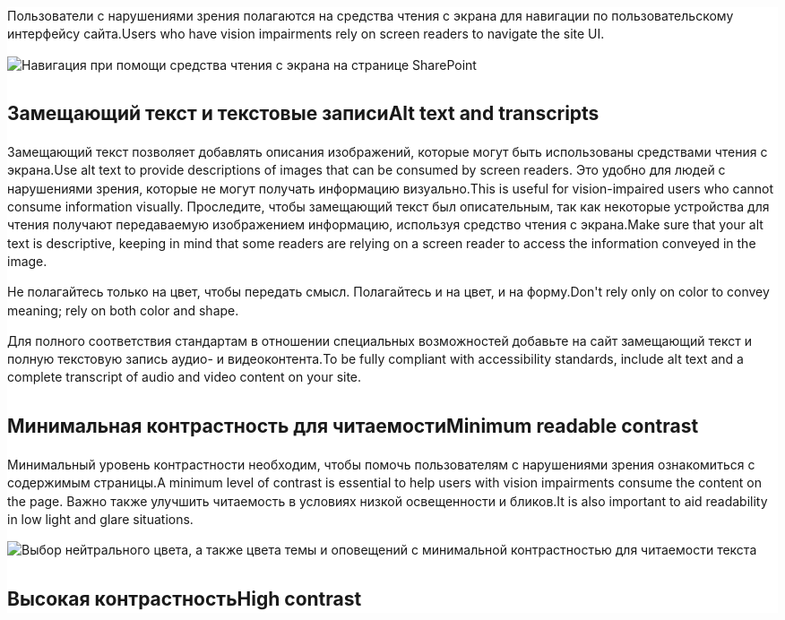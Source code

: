 <span data-ttu-id="f36fa-146">Пользователи с нарушениями зрения полагаются на средства чтения с экрана для навигации по пользовательскому интерфейсу сайта.</span><span class="sxs-lookup"><span data-stu-id="f36fa-146">Users who have vision impairments rely on screen readers to navigate the site UI.</span></span> 



![Навигация при помощи средства чтения с экрана на странице SharePoint](https://i.imgur.com/ar23o3X.png)

## <a name="alt-text-and-transcripts"></a><span data-ttu-id="f36fa-148">Замещающий текст и текстовые записи</span><span class="sxs-lookup"><span data-stu-id="f36fa-148">Alt text and transcripts</span></span>

<span data-ttu-id="f36fa-149">Замещающий текст позволяет добавлять описания изображений, которые могут быть использованы средствами чтения с экрана.</span><span class="sxs-lookup"><span data-stu-id="f36fa-149">Use alt text to provide descriptions of images that can be consumed by screen readers.</span></span> <span data-ttu-id="f36fa-150">Это удобно для людей с нарушениями зрения, которые не могут получать информацию визуально.</span><span class="sxs-lookup"><span data-stu-id="f36fa-150">This is useful for vision-impaired users who cannot consume information visually.</span></span> <span data-ttu-id="f36fa-151">Проследите, чтобы замещающий текст был описательным, так как некоторые устройства для чтения получают передаваемую изображением информацию, используя средство чтения с экрана.</span><span class="sxs-lookup"><span data-stu-id="f36fa-151">Make sure that your alt text is descriptive, keeping in mind that some readers are relying on a screen reader to access the information conveyed in the image.</span></span> 

<span data-ttu-id="f36fa-152">Не полагайтесь только на цвет, чтобы передать смысл. Полагайтесь и на цвет, и на форму.</span><span class="sxs-lookup"><span data-stu-id="f36fa-152">Don't rely only on color to convey meaning; rely on both color and shape.</span></span>

<span data-ttu-id="f36fa-153">Для полного соответствия стандартам в отношении специальных возможностей добавьте на сайт замещающий текст и полную текстовую запись аудио- и видеоконтента.</span><span class="sxs-lookup"><span data-stu-id="f36fa-153">To be fully compliant with accessibility standards, include alt text and a complete transcript of audio and video content on your site.</span></span>

## <a name="minimum-readable-contrast"></a><span data-ttu-id="f36fa-154">Минимальная контрастность для читаемости</span><span class="sxs-lookup"><span data-stu-id="f36fa-154">Minimum readable contrast</span></span>

<span data-ttu-id="f36fa-155">Минимальный уровень контрастности необходим, чтобы помочь пользователям с нарушениями зрения ознакомиться с содержимым страницы.</span><span class="sxs-lookup"><span data-stu-id="f36fa-155">A minimum level of contrast is essential to help users with vision impairments consume the content on the page.</span></span> <span data-ttu-id="f36fa-156">Важно также улучшить читаемость в условиях низкой освещенности и бликов.</span><span class="sxs-lookup"><span data-stu-id="f36fa-156">It is also important to aid readability in low light and glare situations.</span></span> 



![Выбор нейтрального цвета, а также цвета темы и оповещений с минимальной контрастностью для читаемости текста](https://i.imgur.com/L7pSF1w.png)


## <a name="high-contrast"></a><span data-ttu-id="f36fa-158">Высокая контрастность</span><span class="sxs-lookup"><span data-stu-id="f36fa-158">High contrast</span></span>
